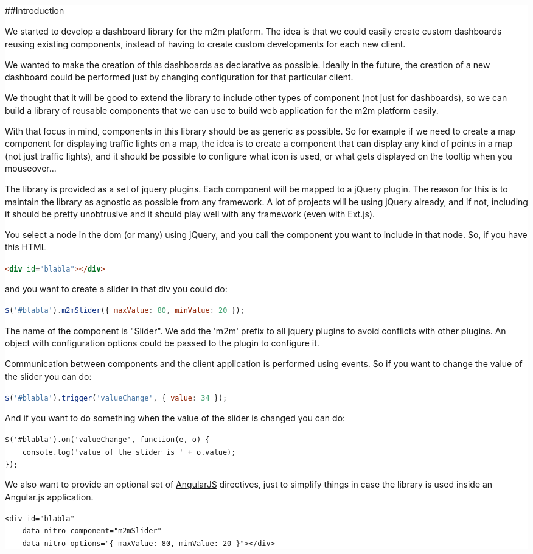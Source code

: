##Introduction

We started to develop a dashboard library for the m2m platform. The idea is
that we could easily create custom dashboards reusing existing
components, instead of having to create custom developments for each new client.

We wanted to make the creation of this dashboards as declarative as possible.
Ideally in the future, the creation of a new dashboard could be performed
just by changing configuration for that particular client.

We thought that it will be good to extend the library to include other types
of component (not just for dashboards), so we can build a library of reusable
components that we can use to build web application for the m2m platform
easily.

With that focus in mind, components in this library should be as generic
as possible. So for example if we need to create a map component for displaying
traffic lights on a map, the idea is to create a component that can display
any kind of points in a map (not just traffic lights), and it should be
possible to configure what icon is used, or what gets displayed on the tooltip
when you mouseover...

The library is provided as a set of jquery plugins. Each component will
be mapped to a jQuery plugin. The reason for this is to maintain the library
as agnostic as possible from any framework. A lot of projects will be using
jQuery already, and if not, including it should be pretty unobtrusive and it
should play well with any framework (even with Ext.js).

You select a node in the dom (or many) using jQuery, and you call the component
you want to include in that node. So, if you have this HTML
```html
<div id="blabla"></div>
```

and you want to create a slider in that div you could do:
```javascript
$('#blabla').m2mSlider({ maxValue: 80, minValue: 20 });
```

The name of the component is "Slider". We add the 'm2m' prefix to all jquery
plugins to avoid conflicts with other plugins. An object with configuration
options could be passed to the plugin to configure it.

Communication between components and the client application is performed using
events. So if you want to change the value of the slider you can do:
```javascript
$('#blabla').trigger('valueChange', { value: 34 });
```

And if you want to do something when the value of the slider is changed
you can do:
```javascrip
$('#blabla').on('valueChange', function(e, o) {
    console.log('value of the slider is ' + o.value);
});
```

We also want to provide an optional set of [AngularJS](http://angularjs.org/) directives, just to
simplify things in case the library is used inside an Angular.js application.
```
<div id="blabla"
    data-nitro-component="m2mSlider"
    data-nitro-options="{ maxValue: 80, minValue: 20 }"></div>
```
